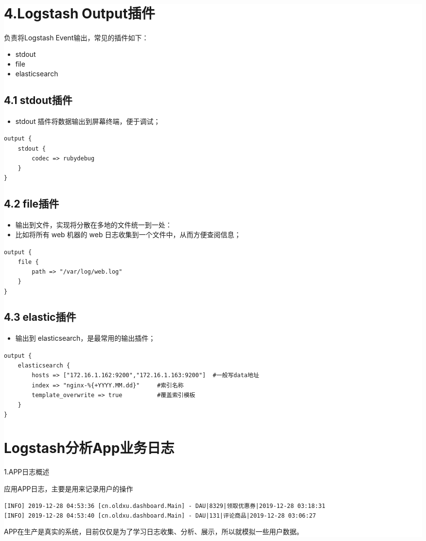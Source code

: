 # 4.Logstash Output插件

负责将Logstash Event输出，常见的插件如下：
- stdout
- file
- elasticsearch

## 4.1 stdout插件

- stdout 插件将数据输出到屏幕终端，便于调试；
```
output {
    stdout {
        codec => rubydebug
    }
}
```

## 4.2 file插件

- 输出到文件，实现将分散在多地的文件统一到一处：
- 比如将所有 web 机器的 web 日志收集到一个文件中，从而方便查阅信息；
```
output {
    file {
        path => "/var/log/web.log"
    }
}
```

## 4.3 elastic插件

- 输出到 elasticsearch，是最常用的输出插件；
```
output {
    elasticsearch {
        hosts => ["172.16.1.162:9200","172.16.1.163:9200"]  #一般写data地址
        index => "nginx-%{+YYYY.MM.dd}"     #索引名称
        template_overwrite => true          #覆盖索引模板
    }
}
```

# Logstash分析App业务日志

1.APP日志概述

应用APP日志，主要是用来记录用户的操作
```
[INFO] 2019-12-28 04:53:36 [cn.oldxu.dashboard.Main] - DAU|8329|领取优惠券|2019-12-28 03:18:31
[INFO] 2019-12-28 04:53:40 [cn.oldxu.dashboard.Main] - DAU|131|评论商品|2019-12-28 03:06:27
```
APP在生产是真实的系统，目前仅仅是为了学习日志收集、分析、展示，所以就模拟一些用户数据。
